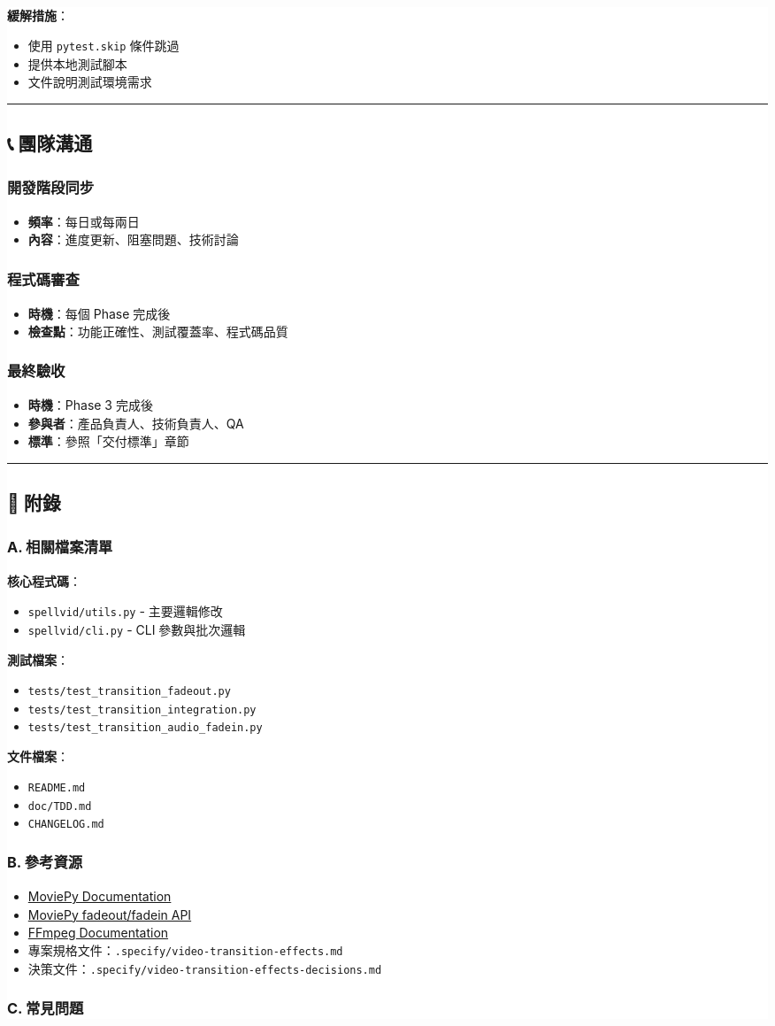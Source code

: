 **緩解措施**：
- 使用 `pytest.skip` 條件跳過
- 提供本地測試腳本
- 文件說明測試環境需求

---

## 📞 團隊溝通

### 開發階段同步
- **頻率**：每日或每兩日
- **內容**：進度更新、阻塞問題、技術討論

### 程式碼審查
- **時機**：每個 Phase 完成後
- **檢查點**：功能正確性、測試覆蓋率、程式碼品質

### 最終驗收
- **時機**：Phase 3 完成後
- **參與者**：產品負責人、技術負責人、QA
- **標準**：參照「交付標準」章節

---

## 📝 附錄

### A. 相關檔案清單

**核心程式碼**：
- `spellvid/utils.py` - 主要邏輯修改
- `spellvid/cli.py` - CLI 參數與批次邏輯

**測試檔案**：
- `tests/test_transition_fadeout.py`
- `tests/test_transition_integration.py`
- `tests/test_transition_audio_fadein.py`

**文件檔案**：
- `README.md`
- `doc/TDD.md`
- `CHANGELOG.md`

### B. 參考資源

- [MoviePy Documentation](http://zulko.github.io/moviepy/)
- [MoviePy fadeout/fadein API](http://zulko.github.io/moviepy/ref/VideoClip/VideoClip.html)
- [FFmpeg Documentation](https://ffmpeg.org/documentation.html)
- 專案規格文件：`.specify/video-transition-effects.md`
- 決策文件：`.specify/video-transition-effects-decisions.md`

### C. 常見問題
